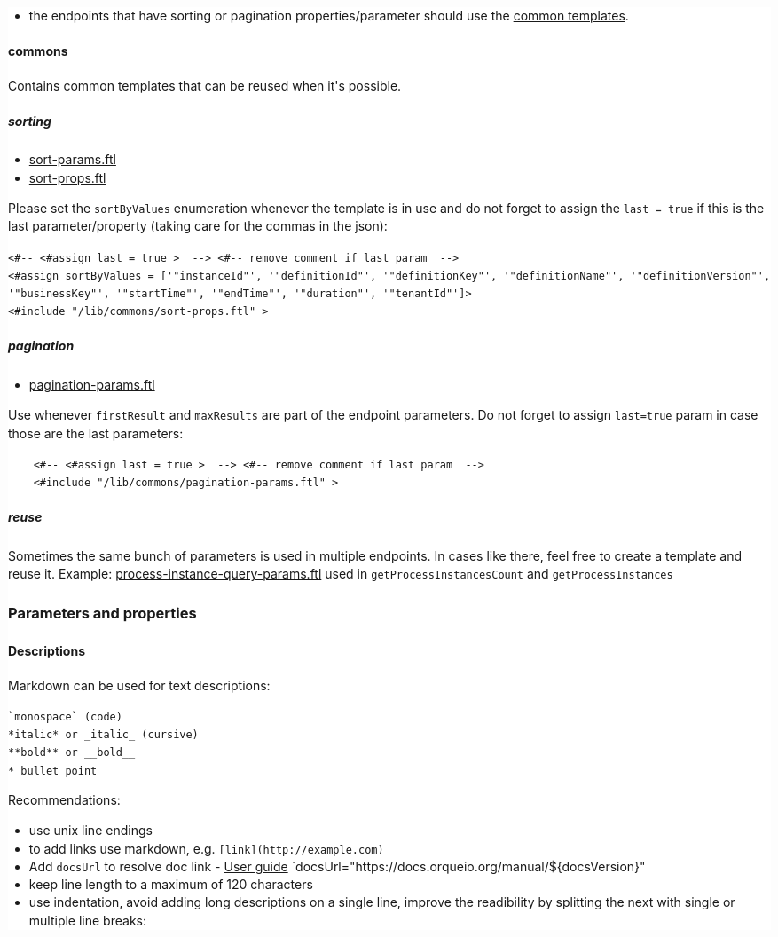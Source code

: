 * the endpoints that have sorting or pagination properties/parameter should use the [common templates](#commons).

#### commons

Contains common templates that can be reused when it's possible.

##### sorting

* [sort-params.ftl](./src/main/templates/lib/commons/sort-params.ftl)
* [sort-props.ftl](./src/main/templates/lib/commons/sort-props.ftl)

Please set the `sortByValues` enumeration whenever the template is in use and do not forget to assign the `last = true` if this is the last parameter/property (taking care for the commas in the json):
```
<#-- <#assign last = true >  --> <#-- remove comment if last param  -->
<#assign sortByValues = ['"instanceId"', '"definitionId"', '"definitionKey"', '"definitionName"', '"definitionVersion"', '"businessKey"', '"startTime"', '"endTime"', '"duration"', '"tenantId"']>
<#include "/lib/commons/sort-props.ftl" >
```

##### pagination

* [pagination-params.ftl](./src/main/templates/lib/commons/pagination-params.ftl)

Use whenever `firstResult` and `maxResults` are part of the endpoint parameters. Do not forget to assign `last=true` param in case those are the last parameters:
```
    <#-- <#assign last = true >  --> <#-- remove comment if last param  -->
    <#include "/lib/commons/pagination-params.ftl" >
```

##### reuse
Sometimes the same bunch of parameters is used in multiple endpoints. In cases like there, feel free to create a template and reuse it.
Example: [process-instance-query-params.ftl](./src/main/templates/lib/commons/process-instance-query-params.ftl) used in `getProcessInstancesCount` and `getProcessInstances`

### Parameters and properties

#### Descriptions
Markdown can be used for text descriptions: 

    `monospace` (code)
    *italic* or _italic_ (cursive)
    **bold** or __bold__
    * bullet point

Recommendations:
* use unix line endings
* to add links use markdown, e.g. `[link](http://example.com)`
* Add `docsUrl` to resolve doc link - [User guide](${docsUrl}/user-guide/process-engine/process-instance-modification/)
`docsUrl="https://docs.orqueio.org/manual/${docsVersion}"
* keep line length to a maximum of 120 characters
* use indentation, avoid adding long descriptions on a single line,
improve the readibility by splitting the next with single or multiple line breaks:
